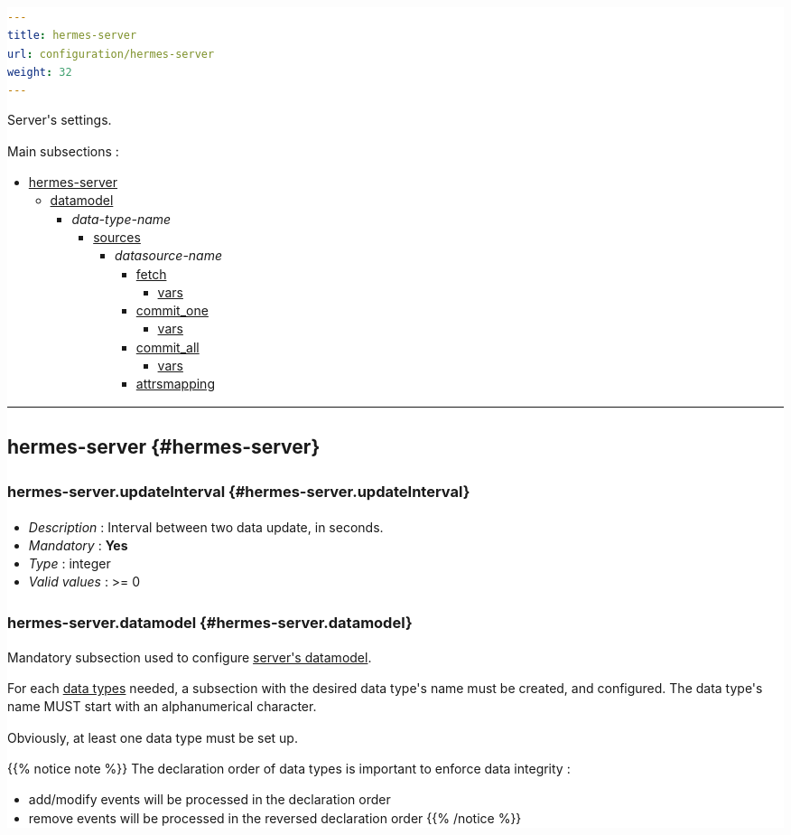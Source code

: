```yaml
---
title: hermes-server
url: configuration/hermes-server
weight: 32
---
```


Server's settings.

Main subsections :

- [hermes-server](#hermes-server)
  - [datamodel](#hermes-server.datamodel)
    - *data-type-name*
      - [sources](#hermes-server.datamodel.data-type-name.sources)
        - *datasource-name*
          - [fetch](#hermes-server.datamodel.data-type-name.sources.datasource-name.fetch)
            - [vars](#hermes-server.datamodel.data-type-name.sources.datasource-name.fetch.vars)
          - [commit_one](#hermes-server.datamodel.data-type-name.sources.datasource-name.commit_one)
            - [vars](#hermes-server.datamodel.data-type-name.sources.datasource-name.fetch.vars)
          - [commit_all](#hermes-server.datamodel.data-type-name.sources.datasource-name.commit_all)
            - [vars](#hermes-server.datamodel.data-type-name.sources.datasource-name.fetch.vars)
          - [attrsmapping](#hermes-server.datamodel.data-type-name.sources.datasource-name.attrsmapping)

---

## hermes-server {#hermes-server}

### hermes-server.updateInterval {#hermes-server.updateInterval}

- *Description* : Interval between two data update, in seconds.
- *Mandatory* : **Yes**
- *Type* : integer
- *Valid values* : >= 0

### hermes-server.datamodel {#hermes-server.datamodel}

Mandatory subsection used to configure [server's datamodel](/en/hermes/key-concepts/#servers-datamodel).

For each [data types](/en/hermes/key-concepts/#data-type) needed, a subsection with the desired data type's name must be created, and configured. The data type's name MUST start with an alphanumerical character.

Obviously, at least one data type must be set up.

{{% notice note %}}
The declaration order of data types is important to enforce data integrity :

- add/modify events will be processed in the declaration order
- remove events will be processed in the reversed declaration order
{{% /notice %}}
